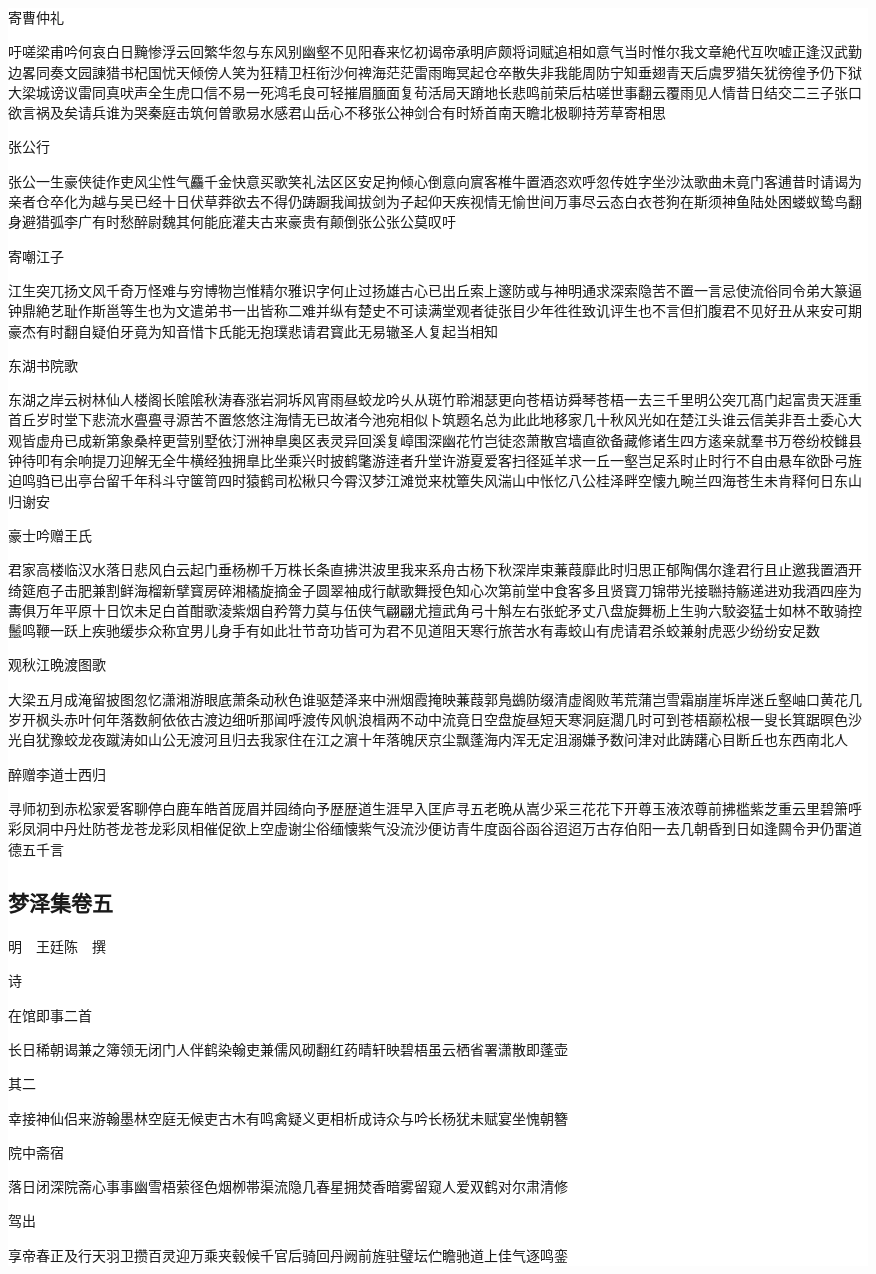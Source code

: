 寄曹仲礼  

吁嗟梁甫吟何哀白日黤惨浮云回繁华忽与东风别幽壑不见阳春来忆初谒帝承明庐颇将词赋追相如意气当时惟尔我文章絶代互吹嘘正逢汉武勤边畧同奏文园諌猎书杞国忧天倾傍人笑为狂精卫枉衔沙何禆海茫茫雷雨晦冥起仓卒散失非我能周防宁知垂翅青天后虞罗猎矢犹徬徨予仍下狱大梁城谤议雷同真吠声全生虎口信不易一死鸿毛良可轻摧眉腼面复茍活局天蹐地长悲鸣前荣后枯嗟世事翻云覆雨见人情昔日结交二三子张口欲言祸及矣请兵谁为哭秦庭击筑何曽歌易水感君山岳心不移张公神剑合有时矫首南天瞻北极聊持芳草寄相思  

张公行  

张公一生豪侠徒作吏风尘性气麤千金快意买歌笑礼法区区安足拘倾心倒意向賔客椎牛置酒恣欢呼忽传姓字坐沙汰歌曲未竟门客逋昔时请谒为亲者仓卒化为越与吴已经十日伏草莽欲去不得仍踌蹰我闻拔剑为子起仰天疾视情无愉世间万事尽云态白衣苍狗在斯须神鱼陆处困蝼蚁鸷鸟翻身避猎弧李广有时愁醉尉魏其何能庇灌夫古来豪贵有颠倒张公张公莫叹吁  

寄嘲江子  

江生突兀扬文风千奇万怪难与穷博物岂惟精尔雅识字何止过扬雄古心已出丘索上邃防或与神明通求深索隐苦不置一言忌使流俗同令弟大篆逼钟鼎絶艺耻作斯邕等生也为文遣弟书一出皆称二难并纵有楚史不可读满堂观者徒张目少年徃徃致讥评生也不言但扪腹君不见好丑从来安可期豪杰有时翻自疑伯牙竟为知音惜卞氏能无抱璞悲请君寳此无易辙圣人复起当相知  

东湖书院歌  

东湖之岸云树林仙人楼阁长隂隂秋涛春涨岩洞坼风宵雨昼蛟龙吟乆从斑竹聆湘瑟更向苍梧访舜琴苍梧一去三千里明公突兀髙门起富贵天涯重首丘岁时堂下悲流水亹亹寻源苦不置悠悠注海情无已故渚今池宛相似卜筑题名总为此此地移家几十秋风光如在楚江头谁云信美非吾土委心大观皆虚舟已成新第象桑梓更营别墅依汀洲神臯奥区表灵异回溪复嶂围深幽花竹岂徒恣萧散宫墙直欲备藏修诸生四方逺亲就羣书万卷纷校雠县钟待叩有余响提刀迎解无全牛横经独拥臯比坐乘兴时披鹤氅游逹者升堂许游夏爱客扫径延羊求一丘一壑岂足系时止时行不自由悬车欲卧弓旌迫鸣驺已出亭台留千年科斗守箧笥四时猿鹤司松楸只今霄汉梦江滩觉来枕簟失风湍山中怅忆八公桂泽畔空懐九畹兰四海苍生未肯释何日东山归谢安  

豪士吟赠王氏  

君家高楼临汉水落日悲风白云起门垂杨栁千万株长条直拂洪波里我来系舟古杨下秋深岸束蒹葭靡此时归思正郁陶偶尔逢君行且止邀我置酒开绮筵庖子击肥兼割鲜海榴新擘寳房碎湘橘旋摘金子圆翠袖成行献歌舞授色知心次第前堂中食客多且贤寳刀锦带光接聮持觞递进劝我酒四座为夀俱万年平原十日饮未足白首酣歌淩紫烟自矜膂力莫与伍侠气翩翩尤擅武角弓十斛左右张蛇矛丈八盘旋舞枥上生驹六駮姿猛士如林不敢骑控鬛鸣鞭一跃上疾驰缓歩众称宜男儿身手有如此壮节竒功皆可为君不见道阻天寒行旅苦水有毒蛟山有虎请君杀蛟兼射虎恶少纷纷安足数  

观秋江晩渡图歌  

大梁五月成淹留披图忽忆潇湘游眼底萧条动秋色谁驱楚泽来中洲烟霞掩映蒹葭郭鳬鷀防缀清虚阁败苇荒蒲岂雪霜崩崖坼岸迷丘壑岫口黄花几岁开枫头赤叶何年落数舸依依古渡边细听那闻呼渡传风帆浪楫两不动中流竟日空盘旋昼短天寒洞庭濶几时可到苍梧巅松根一叟长箕踞暝色沙光自犹豫蛟龙夜蹴涛如山公无渡河且归去我家住在江之濵十年落魄厌京尘飘蓬海内浑无定沮溺嫌予数问津对此踌躇心目断丘也东西南北人  

醉赠李道士西归  

寻师初到赤松家爱客聊停白鹿车皓首厐眉并园绮向予歴歴道生涯早入匡庐寻五老晩从嵩少采三花花下开尊玉液浓尊前拂槛紫芝重云里碧箫呼彩凤洞中丹灶防苍龙苍龙彩凤相催促欲上空虚谢尘俗缅懐紫气没流沙便访青牛度函谷函谷迢迢万古存伯阳一去几朝昏到日如逢闗令尹仍畱道德五千言  

## 梦泽集卷五

明　王廷陈　撰  

诗  

在馆即事二首  

长日稀朝谒兼之簿领无闭门人伴鹤染翰吏兼儒风砌翻红药晴轩映碧梧虽云栖省署潇散即蓬壶  

其二  

幸接神仙侣来游翰墨林空庭无候吏古木有鸣禽疑义更相析成诗众与吟长杨犹未赋宴坐愧朝簪  

院中斋宿  

落日闭深院斋心事事幽雪梧萦径色烟栁帯渠流隐几春星拥焚香暗雾留窥人爱双鹤对尔肃清修  

驾出  

享帝春正及行天羽卫攒百灵迎万乘夹毂候千官后骑回丹阙前旌驻璧坛伫瞻驰道上佳气逐鸣銮  

